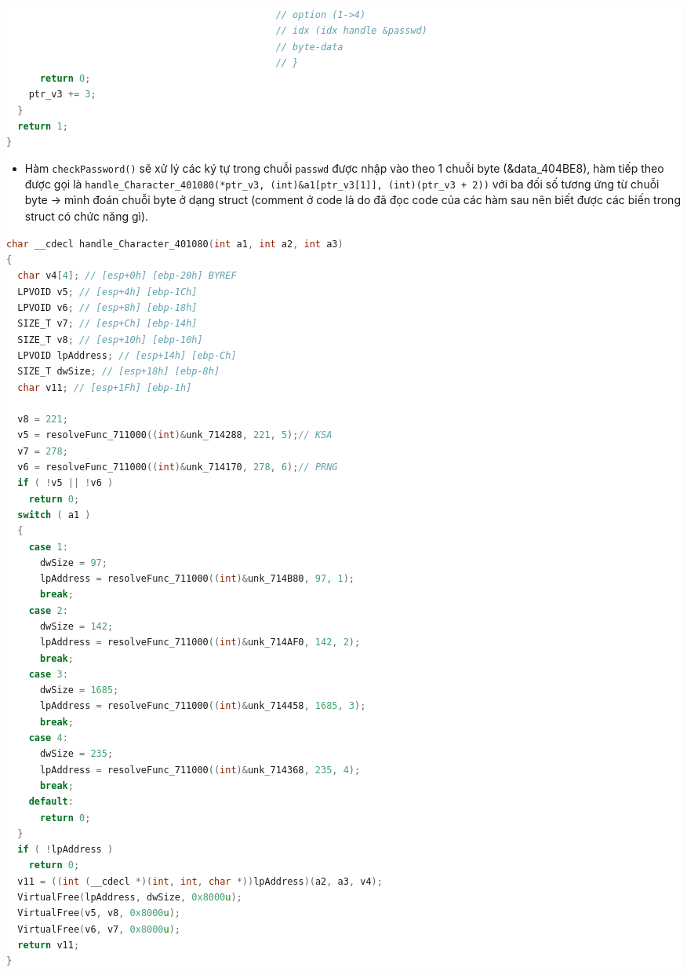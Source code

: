 ```c
                                                // option (1->4)
                                                // idx (idx handle &passwd)
                                                // byte-data
                                                // }
      return 0;
    ptr_v3 += 3;
  }
  return 1;
}
```

- Hàm `checkPassword()` sẽ xử lý các ký tự trong chuỗi `passwd` được nhập vào theo 1 chuỗi byte (&data_404BE8), hàm tiếp theo được gọi là `handle_Character_401080(*ptr_v3, (int)&a1[ptr_v3[1]], (int)(ptr_v3 + 2))` với ba đối số tương ứng từ chuỗi byte -> mình đoán chuỗi byte ở dạng struct (comment ở code là do đã đọc code của các hàm sau nên biết được các biến trong struct có chức năng gì).

```c
char __cdecl handle_Character_401080(int a1, int a2, int a3)
{
  char v4[4]; // [esp+0h] [ebp-20h] BYREF
  LPVOID v5; // [esp+4h] [ebp-1Ch]
  LPVOID v6; // [esp+8h] [ebp-18h]
  SIZE_T v7; // [esp+Ch] [ebp-14h]
  SIZE_T v8; // [esp+10h] [ebp-10h]
  LPVOID lpAddress; // [esp+14h] [ebp-Ch]
  SIZE_T dwSize; // [esp+18h] [ebp-8h]
  char v11; // [esp+1Fh] [ebp-1h]

  v8 = 221;
  v5 = resolveFunc_711000((int)&unk_714288, 221, 5);// KSA
  v7 = 278;
  v6 = resolveFunc_711000((int)&unk_714170, 278, 6);// PRNG
  if ( !v5 || !v6 )
    return 0;
  switch ( a1 )
  {
    case 1:
      dwSize = 97;
      lpAddress = resolveFunc_711000((int)&unk_714B80, 97, 1);
      break;
    case 2:
      dwSize = 142;
      lpAddress = resolveFunc_711000((int)&unk_714AF0, 142, 2);
      break;
    case 3:
      dwSize = 1685;
      lpAddress = resolveFunc_711000((int)&unk_714458, 1685, 3);
      break;
    case 4:
      dwSize = 235;
      lpAddress = resolveFunc_711000((int)&unk_714368, 235, 4);
      break;
    default:
      return 0;
  }
  if ( !lpAddress )
    return 0;
  v11 = ((int (__cdecl *)(int, int, char *))lpAddress)(a2, a3, v4);
  VirtualFree(lpAddress, dwSize, 0x8000u);
  VirtualFree(v5, v8, 0x8000u);
  VirtualFree(v6, v7, 0x8000u);
  return v11;
}
```
